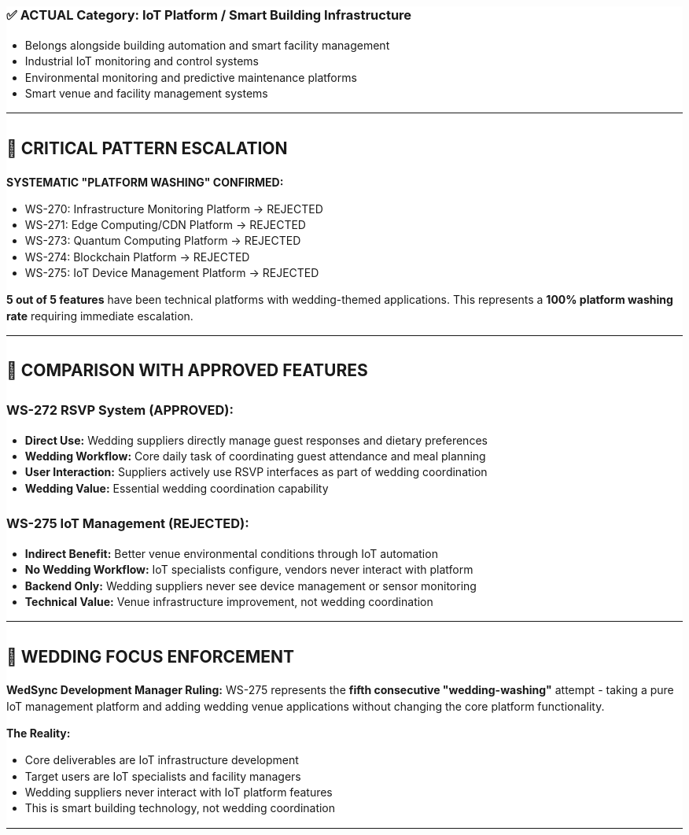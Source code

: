 ### ✅ **ACTUAL Category:** IoT Platform / Smart Building Infrastructure
- Belongs alongside building automation and smart facility management
- Industrial IoT monitoring and control systems
- Environmental monitoring and predictive maintenance platforms
- Smart venue and facility management systems

---

## 🚨 CRITICAL PATTERN ESCALATION

**SYSTEMATIC "PLATFORM WASHING" CONFIRMED:**
- WS-270: Infrastructure Monitoring Platform → REJECTED
- WS-271: Edge Computing/CDN Platform → REJECTED  
- WS-273: Quantum Computing Platform → REJECTED
- WS-274: Blockchain Platform → REJECTED
- WS-275: IoT Device Management Platform → REJECTED

**5 out of 5 features** have been technical platforms with wedding-themed applications. This represents a **100% platform washing rate** requiring immediate escalation.

---

## 📝 COMPARISON WITH APPROVED FEATURES

### **WS-272 RSVP System (APPROVED):**
- **Direct Use:** Wedding suppliers directly manage guest responses and dietary preferences
- **Wedding Workflow:** Core daily task of coordinating guest attendance and meal planning
- **User Interaction:** Suppliers actively use RSVP interfaces as part of wedding coordination
- **Wedding Value:** Essential wedding coordination capability

### **WS-275 IoT Management (REJECTED):**
- **Indirect Benefit:** Better venue environmental conditions through IoT automation
- **No Wedding Workflow:** IoT specialists configure, vendors never interact with platform
- **Backend Only:** Wedding suppliers never see device management or sensor monitoring
- **Technical Value:** Venue infrastructure improvement, not wedding coordination

---

## 🚨 WEDDING FOCUS ENFORCEMENT

**WedSync Development Manager Ruling:**
WS-275 represents the **fifth consecutive "wedding-washing"** attempt - taking a pure IoT management platform and adding wedding venue applications without changing the core platform functionality.

**The Reality:**
- Core deliverables are IoT infrastructure development
- Target users are IoT specialists and facility managers
- Wedding suppliers never interact with IoT platform features
- This is smart building technology, not wedding coordination

---